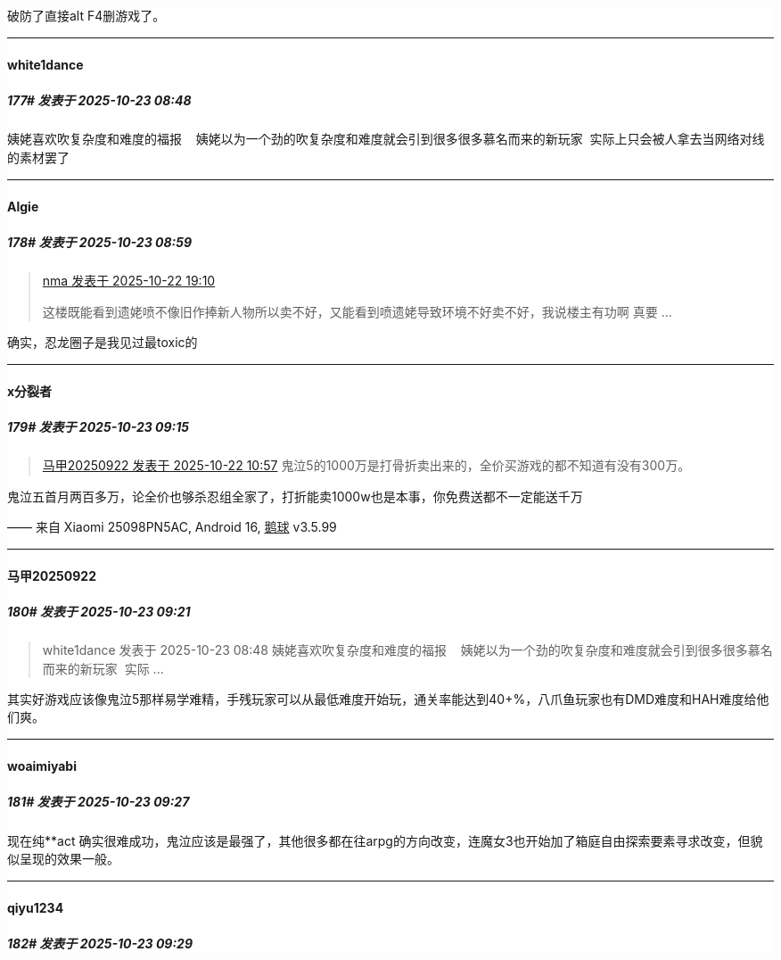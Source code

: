 破防了直接alt F4删游戏了。


*****

####  white1dance  
##### 177#       发表于 2025-10-23 08:48

姨姥喜欢吹复杂度和难度的福报    姨姥以为一个劲的吹复杂度和难度就会引到很多很多慕名而来的新玩家  实际上只会被人拿去当网络对线的素材罢了


*****

####  Algie  
##### 178#       发表于 2025-10-23 08:59

<blockquote><a href="httphttps://stage1st.com/2b/forum.php?mod=redirect&amp;goto=findpost&amp;pid=68610784&amp;ptid=2265242" target="_blank">nma 发表于 2025-10-22 19:10</a>

这楼既能看到遗姥喷不像旧作捧新人物所以卖不好，又能看到喷遗姥导致环境不好卖不好，我说楼主有功啊 真要 ...</blockquote>
确实，忍龙圈子是我见过最toxic的


*****

####  x分裂者  
##### 179#       发表于 2025-10-23 09:15

<blockquote><a href="httphttps://stage1st.com/2b/forum.php?mod=redirect&amp;goto=findpost&amp;pid=68608225&amp;ptid=2265242" target="_blank">马甲20250922 发表于 2025-10-22 10:57</a>
鬼泣5的1000万是打骨折卖出来的，全价买游戏的都不知道有没有300万。</blockquote>
鬼泣五首月两百多万，论全价也够杀忍组全家了，打折能卖1000w也是本事，你免费送都不一定能送千万

—— 来自 Xiaomi 25098PN5AC, Android 16, [鹅球](https://www.pgyer.com/GcUxKd4w) v3.5.99


*****

####  马甲20250922  
##### 180#       发表于 2025-10-23 09:21

<blockquote>white1dance 发表于 2025-10-23 08:48
姨姥喜欢吹复杂度和难度的福报    姨姥以为一个劲的吹复杂度和难度就会引到很多很多慕名而来的新玩家  实际 ...</blockquote>
其实好游戏应该像鬼泣5那样易学难精，手残玩家可以从最低难度开始玩，通关率能达到40+%，八爪鱼玩家也有DMD难度和HAH难度给他们爽。


*****

####  woaimiyabi  
##### 181#       发表于 2025-10-23 09:27

现在纯**act 确实很难成功，鬼泣应该是最强了，其他很多都在往arpg的方向改变，连魔女3也开始加了箱庭自由探索要素寻求改变，但貌似呈现的效果一般。

*****

####  qiyu1234  
##### 182#       发表于 2025-10-23 09:29
